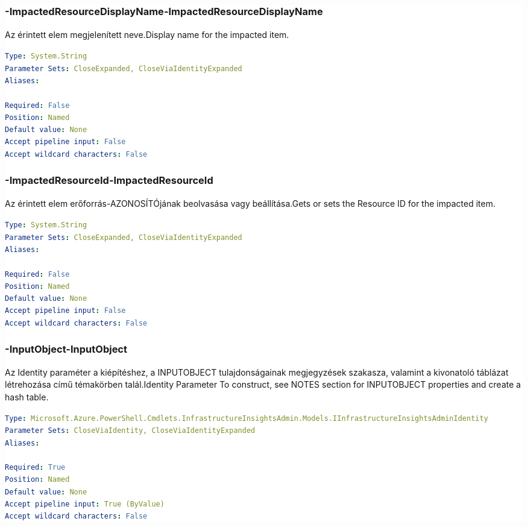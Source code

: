 ### <span data-ttu-id="7baa1-140">-ImpactedResourceDisplayName</span><span class="sxs-lookup"><span data-stu-id="7baa1-140">-ImpactedResourceDisplayName</span></span>
<span data-ttu-id="7baa1-141">Az érintett elem megjelenített neve.</span><span class="sxs-lookup"><span data-stu-id="7baa1-141">Display name for the impacted item.</span></span>

```yaml
Type: System.String
Parameter Sets: CloseExpanded, CloseViaIdentityExpanded
Aliases:

Required: False
Position: Named
Default value: None
Accept pipeline input: False
Accept wildcard characters: False

```

### <span data-ttu-id="7baa1-142">-ImpactedResourceId</span><span class="sxs-lookup"><span data-stu-id="7baa1-142">-ImpactedResourceId</span></span>
<span data-ttu-id="7baa1-143">Az érintett elem erőforrás-AZONOSÍTÓjának beolvasása vagy beállítása.</span><span class="sxs-lookup"><span data-stu-id="7baa1-143">Gets or sets the Resource ID for the impacted item.</span></span>

```yaml
Type: System.String
Parameter Sets: CloseExpanded, CloseViaIdentityExpanded
Aliases:

Required: False
Position: Named
Default value: None
Accept pipeline input: False
Accept wildcard characters: False

```

### <span data-ttu-id="7baa1-144">-InputObject</span><span class="sxs-lookup"><span data-stu-id="7baa1-144">-InputObject</span></span>
<span data-ttu-id="7baa1-145">Az Identity paraméter a kiépítéshez, a INPUTOBJECT tulajdonságainak megjegyzések szakasza, valamint a kivonatoló táblázat létrehozása című témakörben talál.</span><span class="sxs-lookup"><span data-stu-id="7baa1-145">Identity Parameter To construct, see NOTES section for INPUTOBJECT properties and create a hash table.</span></span>

```yaml
Type: Microsoft.Azure.PowerShell.Cmdlets.InfrastructureInsightsAdmin.Models.IInfrastructureInsightsAdminIdentity
Parameter Sets: CloseViaIdentity, CloseViaIdentityExpanded
Aliases:

Required: True
Position: Named
Default value: None
Accept pipeline input: True (ByValue)
Accept wildcard characters: False

```

